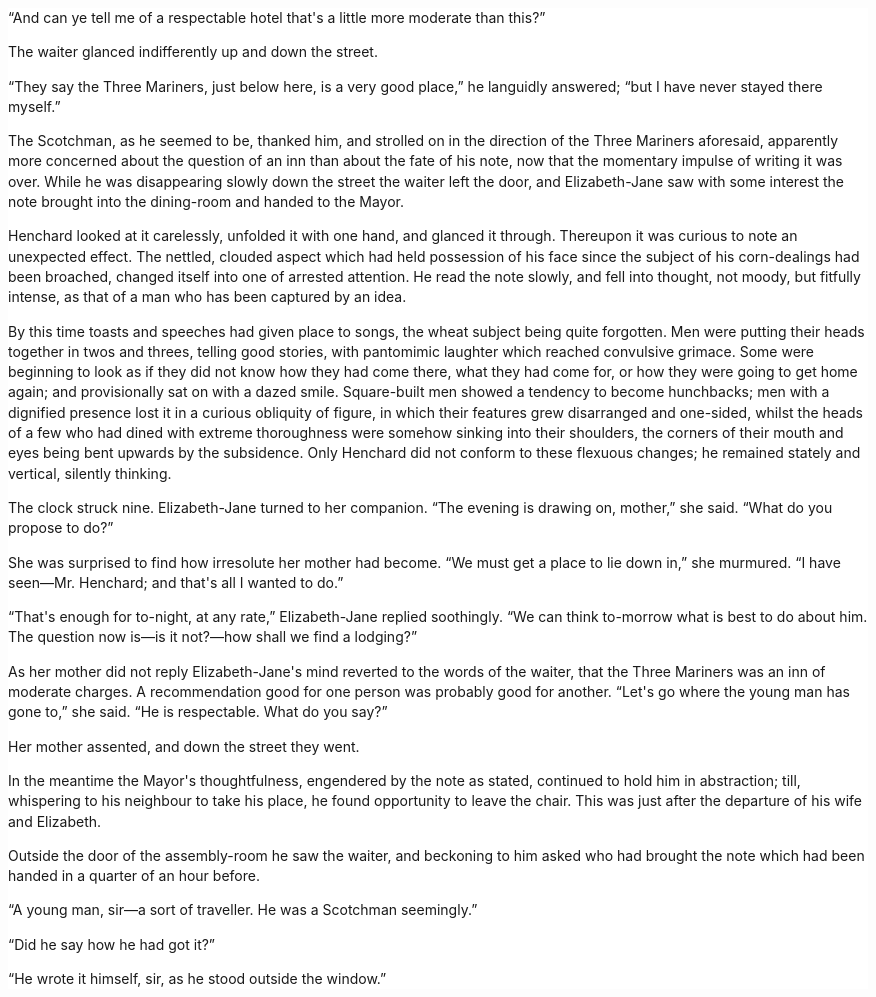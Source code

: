 “And can ye tell me of a respectable hotel that's a little more moderate than this?”

The waiter glanced indifferently up and down the street.

“They say the Three Mariners, just below here, is a very good place,” he languidly answered; “but I have never stayed there myself.”

The Scotchman, as he seemed to be, thanked him, and strolled on in the direction of the Three Mariners aforesaid, apparently more concerned about the question of an inn than about the fate of his note, now that the momentary impulse of writing it was over. While he was disappearing slowly down the street the waiter left the door, and Elizabeth-Jane saw with some interest the note brought into the dining-room and handed to the Mayor.

Henchard looked at it carelessly, unfolded it with one hand, and glanced it through. Thereupon it was curious to note an unexpected effect. The nettled, clouded aspect which had held possession of his face since the subject of his corn-dealings had been broached, changed itself into one of arrested attention. He read the note slowly, and fell into thought, not moody, but fitfully intense, as that of a man who has been captured by an idea.

By this time toasts and speeches had given place to songs, the wheat subject being quite forgotten. Men were putting their heads together in twos and threes, telling good stories, with pantomimic laughter which reached convulsive grimace. Some were beginning to look as if they did not know how they had come there, what they had come for, or how they were going to get home again; and provisionally sat on with a dazed smile. Square-built men showed a tendency to become hunchbacks; men with a dignified presence lost it in a curious obliquity of figure, in which their features grew disarranged and one-sided, whilst the heads of a few who had dined with extreme thoroughness were somehow sinking into their shoulders, the corners of their mouth and eyes being bent upwards by the subsidence. Only Henchard did not conform to these flexuous changes; he remained stately and vertical, silently thinking.

The clock struck nine. Elizabeth-Jane turned to her companion. “The evening is drawing on, mother,” she said. “What do you propose to do?”

She was surprised to find how irresolute her mother had become. “We must get a place to lie down in,” she murmured. “I have seen—Mr. Henchard; and that's all I wanted to do.”

“That's enough for to-night, at any rate,” Elizabeth-Jane replied soothingly. “We can think to-morrow what is best to do about him. The question now is—is it not?—how shall we find a lodging?”

As her mother did not reply Elizabeth-Jane's mind reverted to the words of the waiter, that the Three Mariners was an inn of moderate charges. A recommendation good for one person was probably good for another. “Let's go where the young man has gone to,” she said. “He is respectable. What do you say?”

Her mother assented, and down the street they went.

In the meantime the Mayor's thoughtfulness, engendered by the note as stated, continued to hold him in abstraction; till, whispering to his neighbour to take his place, he found opportunity to leave the chair. This was just after the departure of his wife and Elizabeth.

Outside the door of the assembly-room he saw the waiter, and beckoning to him asked who had brought the note which had been handed in a quarter of an hour before.

“A young man, sir—a sort of traveller. He was a Scotchman seemingly.”

“Did he say how he had got it?”

“He wrote it himself, sir, as he stood outside the window.”

